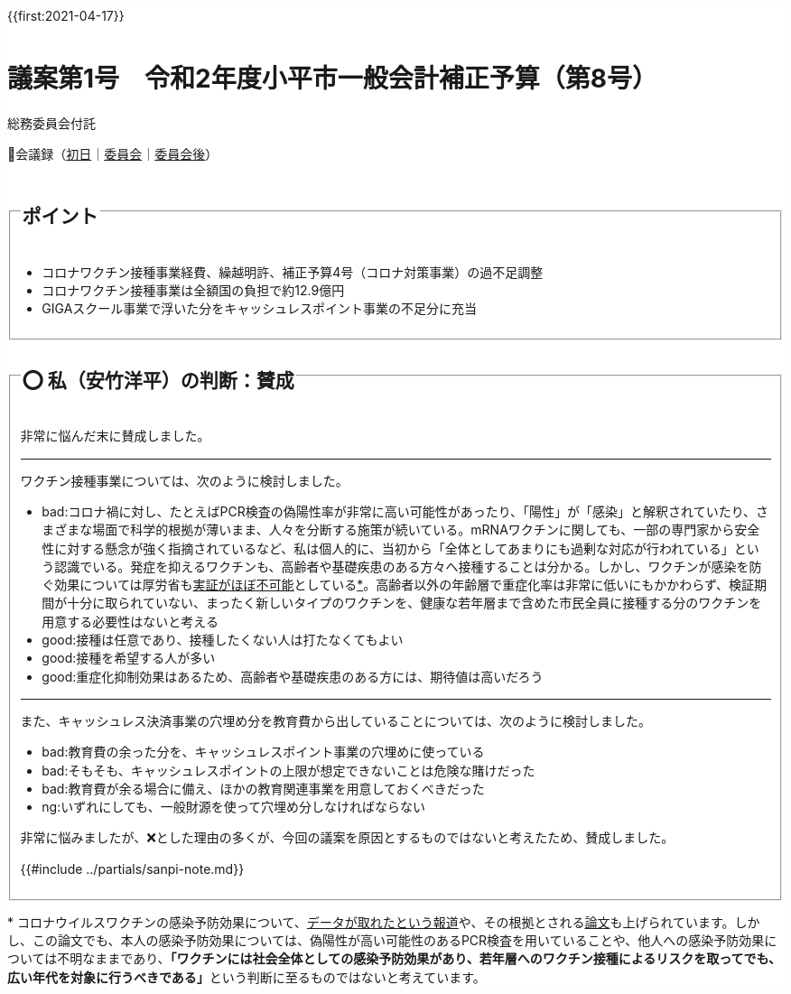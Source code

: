 {{first:2021-04-17}}

# 議案第1号　令和2年度小平市一般会計補正予算（第8号）

<i class="fa fa-gavel" aria-hidden="true"></i> 総務委員会付託

<p class="read-kaigiroku">📄会議録（<a href="https://ssp.kaigiroku.net/tenant/kodaira/SpMinuteView.html?council_id=1201&schedule_id=2&minute_id=48&is_search=true">初日</a>｜<a href="https://ssp.kaigiroku.net/tenant/kodaira/SpMinuteView.html?council_id=1205&schedule_id=2&minute_id=62&is_search=true">委員会</a>｜<a href="https://ssp.kaigiroku.net/tenant/kodaira/SpMinuteView.html?council_id=1201&schedule_id=2&minute_id=88&is_search=true">委員会後</a>）</p>
<fieldset class="pnt">
  <legend><h2>ポイント</h2></legend>
  
  - コロナワクチン接種事業経費、繰越明許、補正予算4号（コロナ対策事業）の過不足調整
  - コロナワクチン接種事業は全額国の負担で約12.9億円
  - GIGAスクール事業で浮いた分をキャッシュレスポイント事業の不足分に充当

</fieldset>

<fieldset class="sanpi">
  <legend><h2>⭕️ 私（安竹洋平）の判断：賛成</h2></legend>

非常に悩んだ末に賛成しました。

---

ワクチン接種事業については、次のように検討しました。

- bad:コロナ禍に対し、たとえばPCR検査の偽陽性率が非常に高い可能性があったり、「陽性」が「感染」と解釈されていたり、さまざまな場面で科学的根拠が薄いまま、人々を分断する施策が続いている。mRNAワクチンに関しても、一部の専門家から安全性に対する懸念が強く指摘されているなど、私は個人的に、当初から「全体としてあまりにも過剰な対応が行われている」という認識でいる。発症を抑えるワクチンも、高齢者や基礎疾患のある方々へ接種することは分かる。しかし、ワクチンが感染を防ぐ効果については厚労省も<a href="https://www.mhlw.go.jp/content/10601000/000680224.pdf">実証がほぼ不可能</a>としている<a href="#kome">*</a>。高齢者以外の年齢層で重症化率は非常に低いにもかかわらず、検証期間が十分に取られていない、まったく新しいタイプのワクチンを、健康な若年層まで含めた市民全員に接種する分のワクチンを用意する必要性はないと考える
- good:接種は任意であり、接種したくない人は打たなくてもよい
- good:接種を希望する人が多い
- good:重症化抑制効果はあるため、高齢者や基礎疾患のある方には、期待値は高いだろう

---

また、キャッシュレス決済事業の穴埋め分を教育費から出していることについては、次のように検討しました。

- bad:教育費の余った分を、キャッシュレスポイント事業の穴埋めに使っている
- bad:そもそも、キャッシュレスポイントの上限が想定できないことは危険な賭けだった
- bad:教育費が余る場合に備え、ほかの教育関連事業を用意しておくべきだった
- ng:いずれにしても、一般財源を使って穴埋め分しなければならない

非常に悩みましたが、❌とした理由の多くが、今回の議案を原因とするものではないと考えたため、賛成しました。

{{#include ../partials/sanpi-note.md}}

</fieldset>

<a name="kome">*</a> コロナウイルスワクチンの感染予防効果について、<a href="https://web.archive.org/web/20210427153451/https://www.asahi.com/articles/ASP352T7HP34UBQU003.html">データが取れたという報道</a>や、その根拠とされる<a href="https://pubmed.ncbi.nlm.nih.gov/33626250/">論文</a>も上げられています。しかし、この論文でも、本人の感染予防効果については、偽陽性が高い可能性のあるPCR検査を用いていることや、他人への感染予防効果については不明なままであり、<strong>「ワクチンには社会全体としての感染予防効果があり、若年層へのワクチン接種によるリスクを取ってでも、広い年代を対象に行うべきである」</strong>という判断に至るものではないと考えています。
